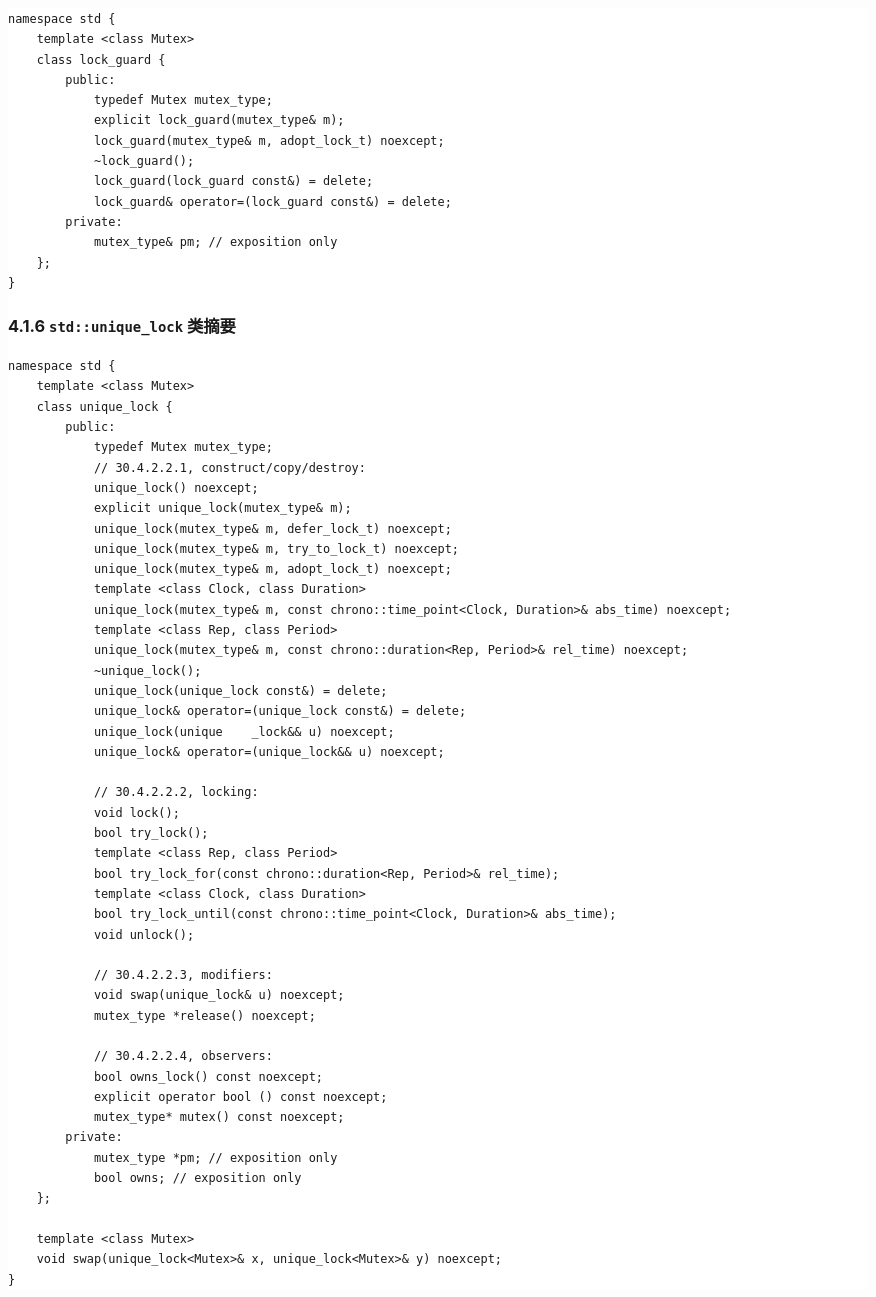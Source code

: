     namespace std {
        template <class Mutex>
        class lock_guard {
            public:
                typedef Mutex mutex_type;
                explicit lock_guard(mutex_type& m);
                lock_guard(mutex_type& m, adopt_lock_t) noexcept;
                ~lock_guard();
                lock_guard(lock_guard const&) = delete;
                lock_guard& operator=(lock_guard const&) = delete;
            private:
                mutex_type& pm; // exposition only
        };
    }

### 4.1.6 `std::unique_lock` 类摘要 ###
        
    namespace std {
        template <class Mutex>
        class unique_lock {
            public:
                typedef Mutex mutex_type;
                // 30.4.2.2.1, construct/copy/destroy:
                unique_lock() noexcept;
                explicit unique_lock(mutex_type& m);
                unique_lock(mutex_type& m, defer_lock_t) noexcept;
                unique_lock(mutex_type& m, try_to_lock_t) noexcept;
                unique_lock(mutex_type& m, adopt_lock_t) noexcept;
                template <class Clock, class Duration>
                unique_lock(mutex_type& m, const chrono::time_point<Clock, Duration>& abs_time) noexcept;
                template <class Rep, class Period>
                unique_lock(mutex_type& m, const chrono::duration<Rep, Period>& rel_time) noexcept;
                ~unique_lock();
                unique_lock(unique_lock const&) = delete;
                unique_lock& operator=(unique_lock const&) = delete;
                unique_lock(unique    _lock&& u) noexcept;
                unique_lock& operator=(unique_lock&& u) noexcept;

                // 30.4.2.2.2, locking:
                void lock();
                bool try_lock();
                template <class Rep, class Period>
                bool try_lock_for(const chrono::duration<Rep, Period>& rel_time);
                template <class Clock, class Duration>
                bool try_lock_until(const chrono::time_point<Clock, Duration>& abs_time);
                void unlock();

                // 30.4.2.2.3, modifiers:
                void swap(unique_lock& u) noexcept;
                mutex_type *release() noexcept;

                // 30.4.2.2.4, observers:
                bool owns_lock() const noexcept;
                explicit operator bool () const noexcept;
                mutex_type* mutex() const noexcept;
            private:
                mutex_type *pm; // exposition only
                bool owns; // exposition only
        };
        
        template <class Mutex>
        void swap(unique_lock<Mutex>& x, unique_lock<Mutex>& y) noexcept;
    }
